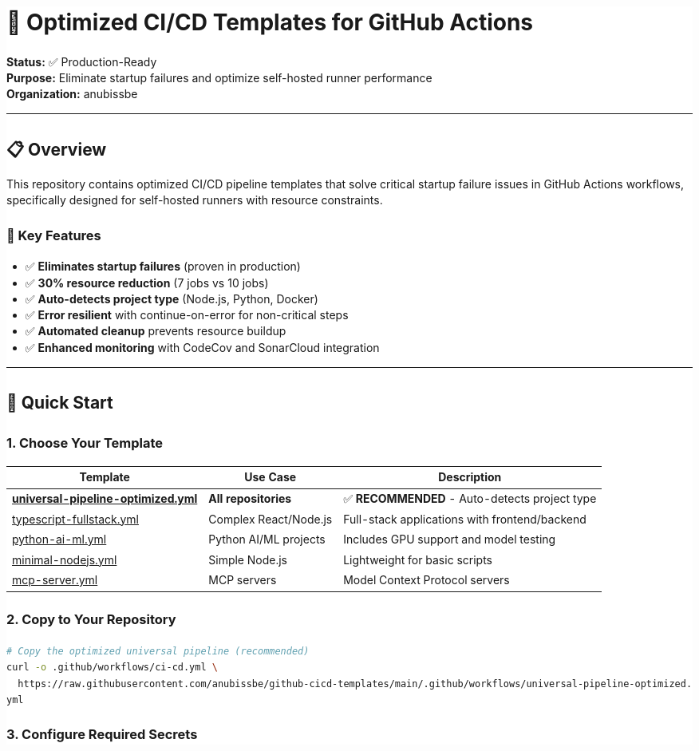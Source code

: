 # 🚀 Optimized CI/CD Templates for GitHub Actions

**Status:** ✅ Production-Ready  
**Purpose:** Eliminate startup failures and optimize self-hosted runner performance  
**Organization:** anubissbe

---

## 📋 Overview

This repository contains optimized CI/CD pipeline templates that solve critical startup failure issues in GitHub Actions workflows, specifically designed for self-hosted runners with resource constraints.

### 🎯 Key Features

- ✅ **Eliminates startup failures** (proven in production)
- ✅ **30% resource reduction** (7 jobs vs 10 jobs)
- ✅ **Auto-detects project type** (Node.js, Python, Docker)
- ✅ **Error resilient** with continue-on-error for non-critical steps
- ✅ **Automated cleanup** prevents resource buildup
- ✅ **Enhanced monitoring** with CodeCov and SonarCloud integration

---

## 🚀 Quick Start

### 1. Choose Your Template

| Template | Use Case | Description |
|----------|----------|-------------|
| **[universal-pipeline-optimized.yml](.github/workflows/universal-pipeline-optimized.yml)** | **All repositories** | ✅ **RECOMMENDED** - Auto-detects project type |
| [typescript-fullstack.yml](.github/workflows/typescript-fullstack.yml) | Complex React/Node.js | Full-stack applications with frontend/backend |
| [python-ai-ml.yml](.github/workflows/python-ai-ml.yml) | Python AI/ML projects | Includes GPU support and model testing |
| [minimal-nodejs.yml](.github/workflows/minimal-nodejs.yml) | Simple Node.js | Lightweight for basic scripts |
| [mcp-server.yml](.github/workflows/mcp-server.yml) | MCP servers | Model Context Protocol servers |

### 2. Copy to Your Repository

```bash
# Copy the optimized universal pipeline (recommended)
curl -o .github/workflows/ci-cd.yml \
  https://raw.githubusercontent.com/anubissbe/github-cicd-templates/main/.github/workflows/universal-pipeline-optimized.yml
```

### 3. Configure Required Secrets
